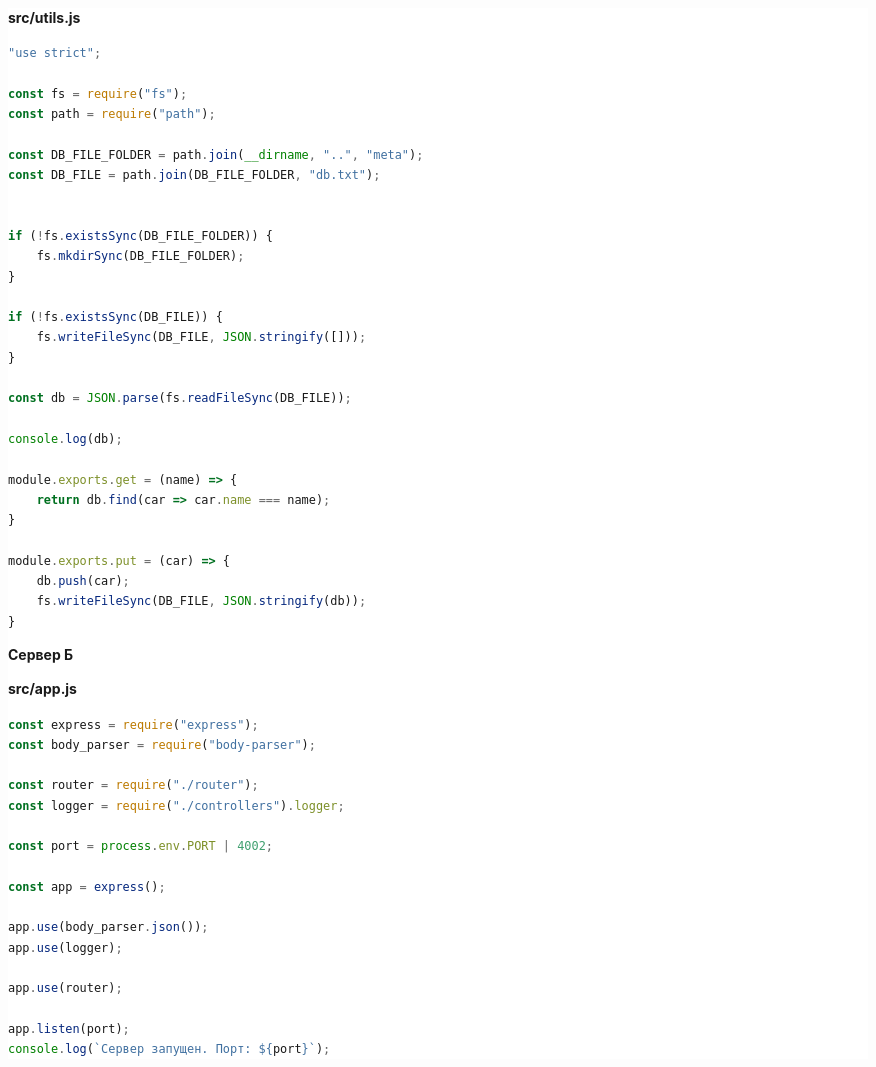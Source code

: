 **src/utils.js**

```javascript
"use strict";

const fs = require("fs");
const path = require("path");

const DB_FILE_FOLDER = path.join(__dirname, "..", "meta");
const DB_FILE = path.join(DB_FILE_FOLDER, "db.txt");


if (!fs.existsSync(DB_FILE_FOLDER)) {
    fs.mkdirSync(DB_FILE_FOLDER);
}

if (!fs.existsSync(DB_FILE)) {
    fs.writeFileSync(DB_FILE, JSON.stringify([]));
}

const db = JSON.parse(fs.readFileSync(DB_FILE));

console.log(db);

module.exports.get = (name) => {
    return db.find(car => car.name === name);
}

module.exports.put = (car) => {
    db.push(car);
    fs.writeFileSync(DB_FILE, JSON.stringify(db));
}
```

**Сервер Б**

**src/app.js**

```javascript
const express = require("express");
const body_parser = require("body-parser");

const router = require("./router");
const logger = require("./controllers").logger;

const port = process.env.PORT | 4002;

const app = express();

app.use(body_parser.json());
app.use(logger);

app.use(router);

app.listen(port);
console.log(`Сервер запущен. Порт: ${port}`);
```
